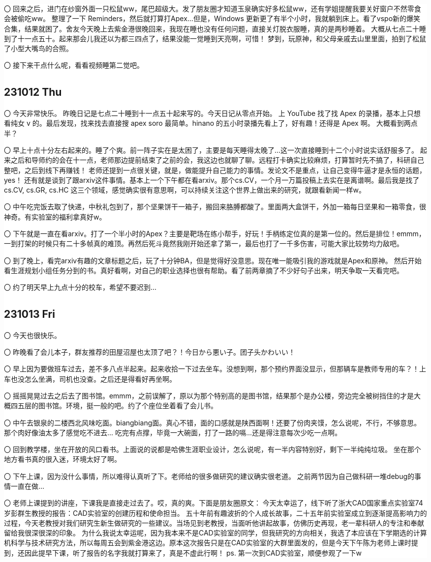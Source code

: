 〇 回来之后，进门在纱窗外面一只松鼠ww，尾巴超级大。发了朋友圈才知道玉泉确实好多松鼠ww，还有学姐提醒我要关好窗户不然零食会被偷吃ww。
整理了一下 Reminders，然后就打算打Apex...但是，Windows 更新更了有半个小时，我就躺到床上。看了vspo新的爆笑合集，结果就困了。舍友今天晚上去紫金港很晚回来，我现在睡也没有任何问题，直接关灯脱衣服睡，真的是两秒睡着。
大概从七点二十睡到了十一点五十。起来那会儿我还以为都三四点了，结果没能一觉睡到天亮啊，可惜！
梦到，玩原神，和父母亲戚去山里里面，拍到了松鼠了小型大嘴鸟的合照。

〇 接下来干点什么呢，看看视频睡第二觉吧。

## 231012 Thu

〇 今天非常快乐。
昨晚日记是七点二十睡到十一点五十起来写的。今天日记从零点开始。
上 YouTube 找了找 Apex 的录播，基本上只想看纯女 v 的。最后发现，找来找去直接搜 apex soro 最简单。hinano 的五小时录播先看上了，好有趣！还得是 Apex 啊。
大概看到两点半？

〇 早上十点十分左右起来的。睡了个爽。前一阵子实在是太困了，主要是每天睡得太晚了...这一次直接睡到十二个小时说实话舒服多了。
起来之后和导师约的会在十一点，老师那边提前结束了之前的会，我这边也就聊了聊。远程打卡确实比较麻烦，打算暂时先不搞了，科研自己整吧，之后到线下再赚钱！
老师还提到一点很关键，就是，做能提升自己能力的事情。发论文不是重点，让自己变得牛逼才是永恒的话题，yes！
还有就是谈到了跟arxiv这件事情。基本上一个下午都在看arxiv。那个cs.CV，一个月一万篇投稿上去实在是离谱啊。最后我是找了cs.CV, cs.GR, cs.HC 这三个领域，感觉确实很有意思啊，可以持续关注这个世界上做出来的研究，就跟看新闻一样w。

〇 中午吃完饭去取了快递，中秋礼包到了，那个坚果饼干一箱子，搬回来胳膊都酸了。里面两大盒饼干，外加一箱每日坚果和一箱零食，很神奇。有实验室的福利拿真好w。

〇 下午就是一直在看arxiv。打了一个半小时的Apex？主要是靶场在练小帮手，好玩！手柄练定位真的是第一位的。然后是排位！emmm，一到打架的时候只有二十多帧真的难顶。再然后死斗竟然我刚开始还拿了第一，最后也打了一千多伤害，可能大家比较势均力敌吧。

〇 到了晚上，看完arxiv有趣的文章标题之后，玩了十分钟BA，但是觉得好没意思。现在唯一能吸引我的游戏就是Apex和原神。
然后开始看生涯规划小组任务分到的书。真好看啊，对自己的职业选择也很有帮助。看了前两章摘了不少好句子出来，明天争取一天看完吧。

〇 约了明天早上九点十分的校车，希望不要迟到...

## 231013 Fri

〇 今天也很快乐。

〇 昨晚看了会儿本子，群友推荐的田屋沼屋也太顶了吧？！今日から悪い子。团子头かわいい！

〇 早上因为要做班车过去，差不多八点半起来。起来收拾一下过去坐车。没想到啊，那个预约界面没显示，但那辆车是教师专用的车？！上车也没怎么坐满，司机也没查。之后还是得看好再坐啊。

〇 摇摇晃晃过去之后去了图书馆。emmm，之前误解了，原以为那个特别高的是图书馆，结果那个是办公楼，旁边完全被树挡住的才是大概四五层的图书馆。环境，挺一般的吧。约了个座位坐着看了会儿书。

〇 中午去银泉的二楼西北风味吃面。biangbiang面。真心不错，面的口感就是陕西面啊！还要了份肉夹馍，怎么说呢，不行，不够意思。那个肉好像油太多了感觉吃不进去...
吃完有点撑，毕竟一大碗面，打了一路的嗝...还是得注意每次少吃一点啊。

〇 回到教学楼，坐在开放的风口看书。上面说的说都是哈佛生涯职业设计，怎么说呢，有一半内容特别好，剩下一半纯纯垃圾。
坐在那个地方看书真的很入迷，环境太好了啊。

〇 下午上课，因为没什么事情，所以难得认真听了下。老师给的很多做研究的建议确实很老道。
之前两节因为自己做科研一堆debug的事情一直在做...

〇 老师上课提到的讲座，下课我是直接走过去了。哎，真的爽。下面是朋友圈原文：
今天太幸运了，线下听了浙大CAD国家重点实验室74岁彭群生教授的报告：CAD实验室的创建历程和使命担当。
五十年前有趣波折的个人成长故事，二十五年前实验室成立到逐渐提高影响力的过程，今天老教授对我们研究生新生做研究的一些建议。当场见到老教授，当面听他讲起故事，仿佛历史再现，老一辈科研人的专注和奉献留给我很深很深的印象。
为什么我说太幸运呢，因为我本来不是CAD实验室的同学，但我研究的方向相关，我选了本应该在下学期选的计算机科学与技术研究方法，所以每周五会到紫金港这边。原本这次报告只是在CAD实验室的大群里面发的，但是今天下午陈为老师上课时提到，还因此提早下课，听了报告的名字我就打算来了，真是不虚此行啊！
ps. 第一次到CAD实验室，顺便参观了一下w
